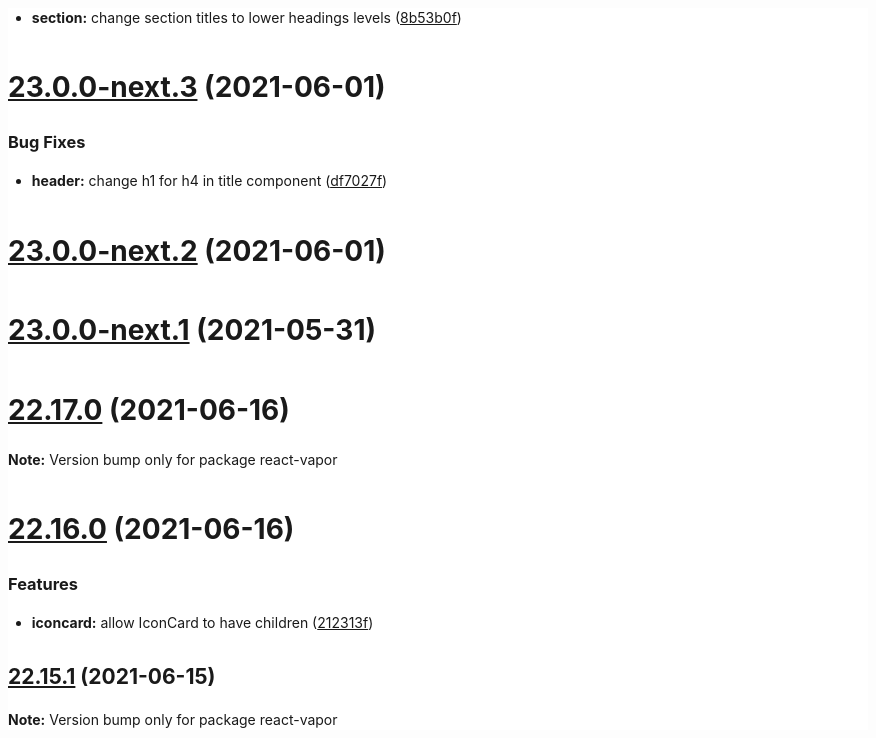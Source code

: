 * **section:** change section titles to lower headings levels ([8b53b0f](https://github.com/coveo/plasma/commit/8b53b0f9638d5a007a14b4587a2cf938ee3f83de))



# [23.0.0-next.3](https://github.com/coveo/plasma/compare/v23.0.0-next.2...v23.0.0-next.3) (2021-06-01)


### Bug Fixes

* **header:** change h1 for h4 in title component ([df7027f](https://github.com/coveo/plasma/commit/df7027f725041a1a86f5885d8a0ef109c7a48315))



# [23.0.0-next.2](https://github.com/coveo/plasma/compare/v23.0.0-next.1...v23.0.0-next.2) (2021-06-01)



# [23.0.0-next.1](https://github.com/coveo/plasma/compare/v22.8.0...v23.0.0-next.1) (2021-05-31)





# [22.17.0](https://github.com/coveo/plasma/compare/v22.16.0...v22.17.0) (2021-06-16)

**Note:** Version bump only for package react-vapor





# [22.16.0](https://github.com/coveo/plasma/compare/v22.15.1...v22.16.0) (2021-06-16)


### Features

* **iconcard:** allow IconCard to have children ([212313f](https://github.com/coveo/plasma/commit/212313f4acb12384a42327efbd4fdc758fa9db4b))





## [22.15.1](https://github.com/coveo/plasma/compare/v22.15.0...v22.15.1) (2021-06-15)

**Note:** Version bump only for package react-vapor
